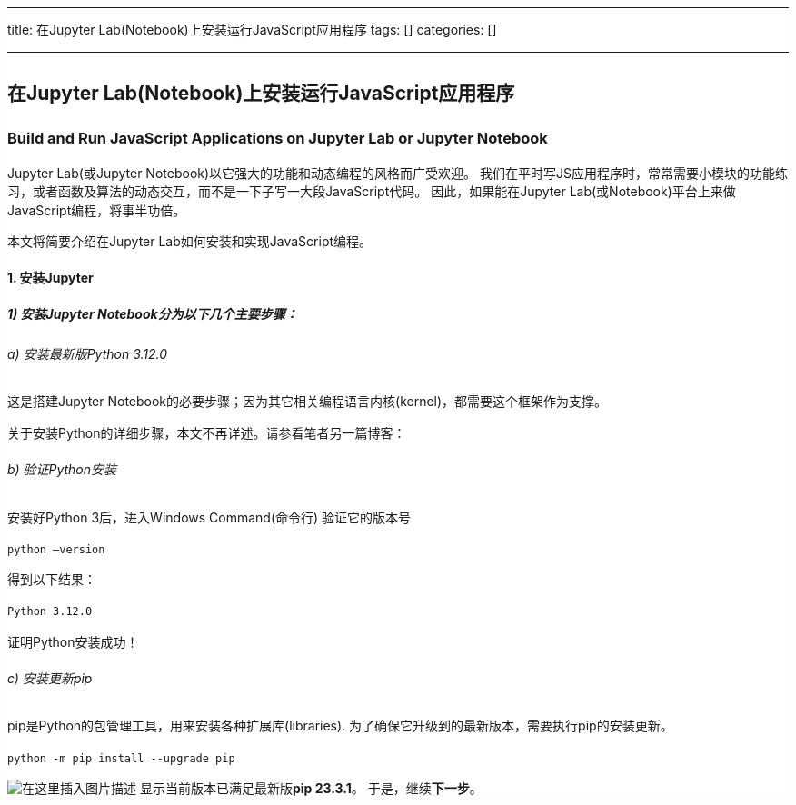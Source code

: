 
--- 
title:  在Jupyter Lab(Notebook)上安装运行JavaScript应用程序 
tags: []
categories: [] 

---
## 在Jupyter Lab(Notebook)上安装运行JavaScript应用程序

### Build and Run JavaScript Applications on Jupyter Lab or Jupyter Notebook

>  
 Jupyter Lab(或Jupyter Notebook)以它强大的功能和动态编程的风格而广受欢迎。 我们在平时写JS应用程序时，常常需要小模块的功能练习，或者函数及算法的动态交互，而不是一下子写一大段JavaScript代码。 因此，如果能在Jupyter Lab(或Notebook)平台上来做JavaScript编程，将事半功倍。 


本文将简要介绍在Jupyter Lab如何安装和实现JavaScript编程。

#### 1. 安装Jupyter

##### 1) 安装Jupyter Notebook分为以下几个主要步骤：

###### a) 安装最新版Python 3.12.0

这是搭建Jupyter Notebook的必要步骤；因为其它相关编程语言内核(kernel)，都需要这个框架作为支撑。

关于安装Python的详细步骤，本文不再详述。请参看笔者另一篇博客：

###### b) 验证Python安装

安装好Python 3后，进入Windows Command(命令行) 验证它的版本号

```
python –version

```

得到以下结果：

```
Python 3.12.0

```

证明Python安装成功！

###### c) 安装更新pip

pip是Python的包管理工具，用来安装各种扩展库(libraries). 为了确保它升级到的最新版本，需要执行pip的安装更新。

```
python -m pip install --upgrade pip

```

<img src="https://img-blog.csdnimg.cn/a56b8fdc233643db8469956c65b706b0.png" alt="在这里插入图片描述"> 显示当前版本已满足最新版**pip 23.3.1**。 于是，继续**下一步**。
